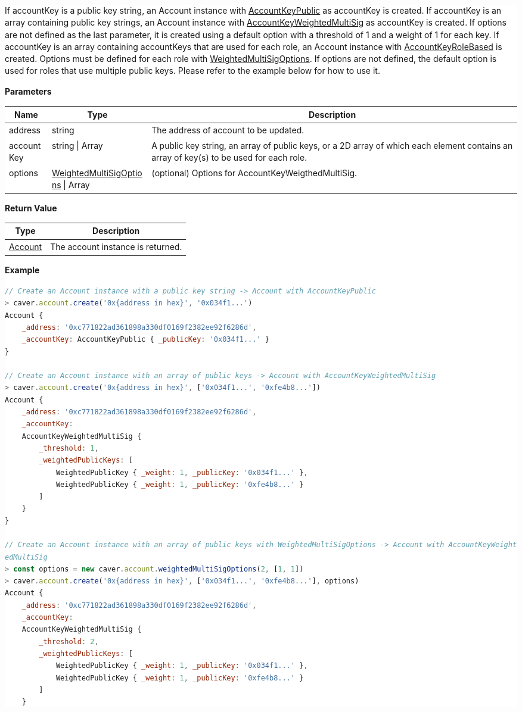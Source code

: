 If accountKey is a public key string, an Account instance with [AccountKeyPublic](caver.account.md#accountkeypublic) as accountKey is created. If accountKey is an array containing public key strings, an Account instance with [AccountKeyWeightedMultiSig](caver.account.md#accountkeyweightedmultisig) as accountKey is created. If options are not defined as the last parameter, it is created using a default option with a threshold of 1 and a weight of 1 for each key. If accountKey is an array containing accountKeys that are used for each role, an Account instance with [AccountKeyRoleBased](caver.account.md#accountkeyrolebased) is created. Options must be defined for each role with [WeightedMultiSigOptions](caver.account.md#weightedmultisigoptions). If options are not defined, the default option is used for roles that use multiple public keys. Please refer to the example below for how to use it.

**Parameters**

| Name       | Type                                                                         | Description                                                                                                                             |
| ---------- | ---------------------------------------------------------------------------- | --------------------------------------------------------------------------------------------------------------------------------------- |
| address    | string                                                                       | The address of account to be updated.                                                                                                   |
| accountKey | string \| Array                                                              | A public key string, an array of public keys, or a 2D array of which each element contains an array of key(s) to be used for each role. |
| options    | [WeightedMultiSigOptions](caver.account.md#weightedmultisigoptions) \| Array | (optional) Options for AccountKeyWeigthedMultiSig.                                                                                      |

**Return Value**

| Type                                | Description                       |
| ----------------------------------- | --------------------------------- |
| [Account](caver.account.md#account) | The account instance is returned. |

**Example**

```javascript
// Create an Account instance with a public key string -> Account with AccountKeyPublic
> caver.account.create('0x{address in hex}', '0x034f1...')
Account {
    _address: '0xc771822ad361898a330df0169f2382ee92f6286d',
    _accountKey: AccountKeyPublic { _publicKey: '0x034f1...' } 
}

// Create an Account instance with an array of public keys -> Account with AccountKeyWeightedMultiSig
> caver.account.create('0x{address in hex}', ['0x034f1...', '0xfe4b8...'])
Account {
    _address: '0xc771822ad361898a330df0169f2382ee92f6286d',
    _accountKey:
    AccountKeyWeightedMultiSig {
        _threshold: 1,
        _weightedPublicKeys: [ 
            WeightedPublicKey { _weight: 1, _publicKey: '0x034f1...' },
            WeightedPublicKey { _weight: 1, _publicKey: '0xfe4b8...' }
        ]
    } 
}
     
// Create an Account instance with an array of public keys with WeightedMultiSigOptions -> Account with AccountKeyWeightedMultiSig
> const options = new caver.account.weightedMultiSigOptions(2, [1, 1])
> caver.account.create('0x{address in hex}', ['0x034f1...', '0xfe4b8...'], options)
Account {
    _address: '0xc771822ad361898a330df0169f2382ee92f6286d',
    _accountKey:
    AccountKeyWeightedMultiSig {
        _threshold: 2,
        _weightedPublicKeys: [ 
            WeightedPublicKey { _weight: 1, _publicKey: '0x034f1...' },
            WeightedPublicKey { _weight: 1, _publicKey: '0xfe4b8...' }
        ]
    } 
```